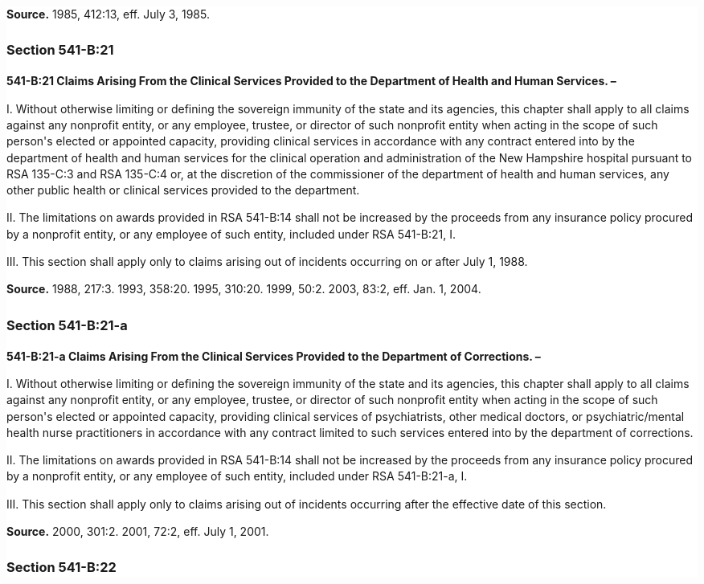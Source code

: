**Source.** 1985, 412:13, eff. July 3, 1985.

### Section 541-B:21

 **541-B:21 Claims Arising From the Clinical Services Provided to the
Department of Health and Human Services. –**
                                             
 I. Without otherwise limiting or defining the sovereign immunity of
the state and its agencies, this chapter shall apply to all claims
against any nonprofit entity, or any employee, trustee, or director of
such nonprofit entity when acting in the scope of such person's elected
or appointed capacity, providing clinical services in accordance with
any contract entered into by the department of health and human services
for the clinical operation and administration of the New Hampshire
hospital pursuant to RSA 135-C:3 and RSA 135-C:4 or, at the discretion
of the commissioner of the department of health and human services, any
other public health or clinical services provided to the department.
                                             
 II. The limitations on awards provided in RSA 541-B:14 shall not be
increased by the proceeds from any insurance policy procured by a
nonprofit entity, or any employee of such entity, included under RSA
541-B:21, I.
                                             
 III. This section shall apply only to claims arising out of
incidents occurring on or after July 1, 1988.

**Source.** 1988, 217:3. 1993, 358:20. 1995, 310:20. 1999, 50:2. 2003,
83:2, eff. Jan. 1, 2004.

### Section 541-B:21-a

 **541-B:21-a Claims Arising From the Clinical Services Provided to
the Department of Corrections. –**
                                             
 I. Without otherwise limiting or defining the sovereign immunity of
the state and its agencies, this chapter shall apply to all claims
against any nonprofit entity, or any employee, trustee, or director of
such nonprofit entity when acting in the scope of such person's elected
or appointed capacity, providing clinical services of psychiatrists,
other medical doctors, or psychiatric/mental health nurse practitioners
in accordance with any contract limited to such services entered into by
the department of corrections.
                                             
 II. The limitations on awards provided in RSA 541-B:14 shall not be
increased by the proceeds from any insurance policy procured by a
nonprofit entity, or any employee of such entity, included under RSA
541-B:21-a, I.
                                             
 III. This section shall apply only to claims arising out of
incidents occurring after the effective date of this section.

**Source.** 2000, 301:2. 2001, 72:2, eff. July 1, 2001.

### Section 541-B:22
